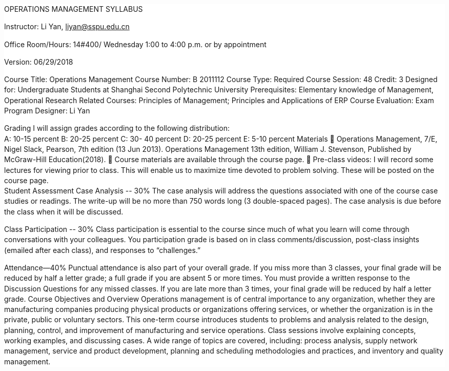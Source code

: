 OPERATIONS MANAGEMENT
SYLLABUS
 
Instructor:
Li Yan, liyan@sspu.edu.cn
 
Office Room/Hours:
14#400/
Wednesday 1:00 to 4:00 p.m.
or by appointment
 
Version: 06/29/2018

Course Title: 		Operations Management
Course Number: 	B 2011112
Course Type:		Required Course
Session: 		48
Credit: 		3
Designed for: 		Undergraduate Students at Shanghai Second Polytechnic University
Prerequisites: 		Elementary knowledge of Management, Operational Research
Related Courses: 	Principles of Management; Principles and Applications of ERP
Course Evaluation: 	Exam
Program Designer: 	Li Yan

Grading
I will assign grades according to the following distribution:  
A:  10-15 percent 
B:  20-25 percent 
C:  30- 40 percent 
D:  20-25 percent 
E:  5-10 percent
Materials
	Operations Management, 7/E, Nigel Slack, Pearson, 7th edition (13 Jun 2013). Operations Management 13th edition, William J. Stevenson, Published by McGraw-Hill Education(2018).
	Course materials are available through the course page. 
	Pre-class videos: I will record some lectures for viewing prior to class. This will enable us to maximize time devoted to problem solving. These will be posted on the course page.  
Student Assessment
Case Analysis -- 30% 
The case analysis will address the questions associated with one of the course case studies or readings. The write-up will be no more than 750 words long (3 double-spaced pages).  The case analysis is due before the class when it will be discussed.

Class Participation -- 30% 
Class participation is essential to the course since much of what you learn will come through conversations with your colleagues. You participation grade is based on in class comments/discussion, post-class insights (emailed after each class), and responses to “challenges.” 
 
Attendance—40%
Punctual attendance is also part of your overall grade. If you miss more than 3 classes, your final grade will be reduced by half a letter grade; a full grade if you are absent 5 or more times. You must provide a written response to the Discussion Questions for any missed classes. If you are late more than 3 times, your final grade will be reduced by half a letter grade.
Course Objectives and Overview
Operations management is of central importance to any organization, whether they are manufacturing companies producing physical products or organizations offering services, or whether the organization is in the private, public or voluntary sectors. 
This one-term course introduces students to problems and analysis related to the design, planning, control, and improvement of manufacturing and service operations. Class sessions involve explaining concepts, working examples, and discussing cases. A wide range of topics are covered, including: process analysis, supply network management, service and product development, planning and scheduling methodologies and practices, and inventory and quality management. 
